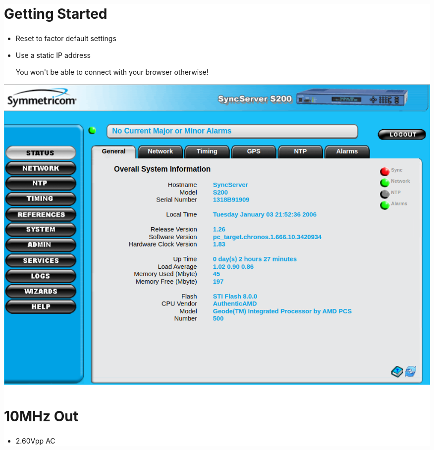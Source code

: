 # Getting Started

* Reset to factor default settings
* Use a static IP address

    You won't be able to connect with your browser otherwise!

![S200 web home screen](/assets/s200/S200_home_screen.png)

# 10MHz Out

* 2.60Vpp AC
